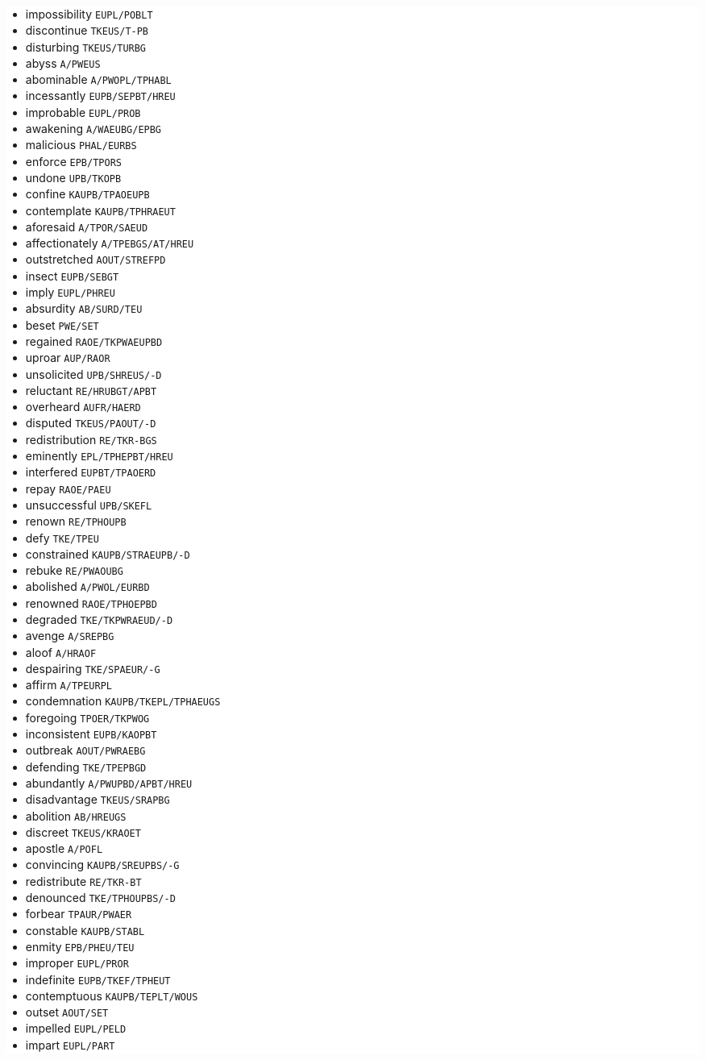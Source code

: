 * impossibility `EUPL/POBLT`
* discontinue `TKEUS/T-PB`
* disturbing `TKEUS/TURBG`
* abyss `A/PWEUS`
* abominable `A/PWOPL/TPHABL`
* incessantly `EUPB/SEPBT/HREU`
* improbable `EUPL/PROB`
* awakening `A/WAEUBG/EPBG`
* malicious `PHAL/EURBS`
* enforce `EPB/TPORS`
* undone `UPB/TKOPB`
* confine `KAUPB/TPAOEUPB`
* contemplate `KAUPB/TPHRAEUT`
* aforesaid `A/TPOR/SAEUD`
* affectionately `A/TPEBGS/AT/HREU`
* outstretched `AOUT/STREFPD`
* insect `EUPB/SEBGT`
* imply `EUPL/PHREU`
* absurdity `AB/SURD/TEU`
* beset `PWE/SET`
* regained `RAOE/TKPWAEUPBD`
* uproar `AUP/RAOR`
* unsolicited `UPB/SHREUS/-D`
* reluctant `RE/HRUBGT/APBT`
* overheard `AUFR/HAERD`
* disputed `TKEUS/PAOUT/-D`
* redistribution `RE/TKR-BGS`
* eminently `EPL/TPHEPBT/HREU`
* interfered `EUPBT/TPAOERD`
* repay `RAOE/PAEU`
* unsuccessful `UPB/SKEFL`
* renown `RE/TPHOUPB`
* defy `TKE/TPEU`
* constrained `KAUPB/STRAEUPB/-D`
* rebuke `RE/PWAOUBG`
* abolished `A/PWOL/EURBD`
* renowned `RAOE/TPHOEPBD`
* degraded `TKE/TKPWRAEUD/-D`
* avenge `A/SREPBG`
* aloof `A/HRAOF`
* despairing `TKE/SPAEUR/-G`
* affirm `A/TPEURPL`
* condemnation `KAUPB/TKEPL/TPHAEUGS`
* foregoing `TPOER/TKPWOG`
* inconsistent `EUPB/KAOPBT`
* outbreak `AOUT/PWRAEBG`
* defending `TKE/TPEPBGD`
* abundantly `A/PWUPBD/APBT/HREU`
* disadvantage `TKEUS/SRAPBG`
* abolition `AB/HREUGS`
* discreet `TKEUS/KRAOET`
* apostle `A/POFL`
* convincing `KAUPB/SREUPBS/-G`
* redistribute `RE/TKR-BT`
* denounced `TKE/TPHOUPBS/-D`
* forbear `TPAUR/PWAER`
* constable `KAUPB/STABL`
* enmity `EPB/PHEU/TEU`
* improper `EUPL/PROR`
* indefinite `EUPB/TKEF/TPHEUT`
* contemptuous `KAUPB/TEPLT/WOUS`
* outset `AOUT/SET`
* impelled `EUPL/PELD`
* impart `EUPL/PART`